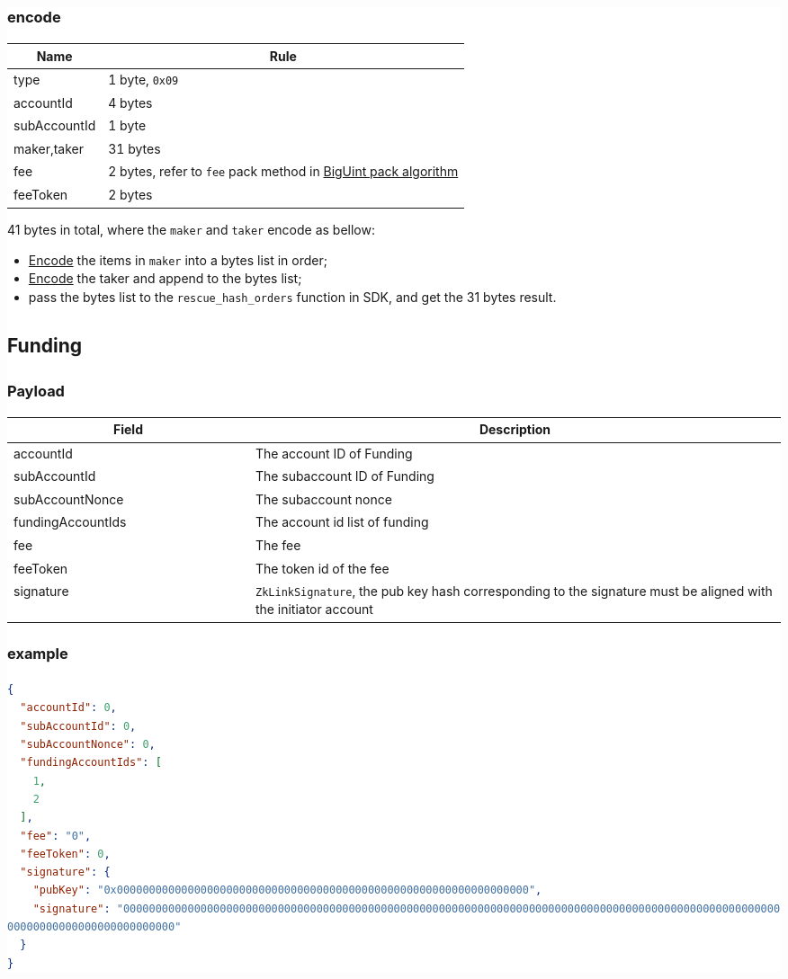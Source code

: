 
### encode

| Name         | Rule                                    |
|--------------|-----------------------------------------|
| type         | 1 byte, `0x09`                        |
| accountId    | 4 bytes                                 |
| subAccountId | 1 byte                                  |
| maker,taker  | 31 bytes                                |
| fee          | 2 bytes, refer to `fee` pack method in [BigUint pack algorithm](#BigUint-pack-algorithm) |
| feeToken     | 2 bytes                                 |

41 bytes in total, where the `maker` and `taker` encode as bellow:
* [Encode](#contract-encode) the items in `maker` into a bytes list in order;
* [Encode](#contract-encode) the taker and append to the bytes list;
* pass the bytes list to the `rescue_hash_orders` function in SDK, and get the 31 bytes result.

## **Funding**

### Payload
<table><thead>
<tr><th width="255">Field</th><th>Description</th></tr></thead><tbody>
<td>accountId</td><td>The account ID of Funding</td></tr>
<tr><td>subAccountId</td><td>The subaccount ID of Funding</td></tr>
<tr><td>subAccountNonce</td><td>The subaccount nonce</td></tr>
<tr><td>fundingAccountIds</td><td>The account id list of funding</td></tr>
<tr><td>fee</td><td>The fee</td></tr>
<tr><td>feeToken</td><td>The token id of the fee</td></tr>
<tr><td>signature</td><td><code>ZkLinkSignature</code>, the pub key hash corresponding to the signature must be aligned with the initiator account</td></tr>
</tbody></table>


### **example**

```json
{
  "accountId": 0,
  "subAccountId": 0,
  "subAccountNonce": 0,
  "fundingAccountIds": [
    1,
    2
  ],
  "fee": "0",
  "feeToken": 0,
  "signature": {
    "pubKey": "0x0000000000000000000000000000000000000000000000000000000000000000",
    "signature": "00000000000000000000000000000000000000000000000000000000000000000000000000000000000000000000000000000000000000000000000000000000"
  }
}
```
